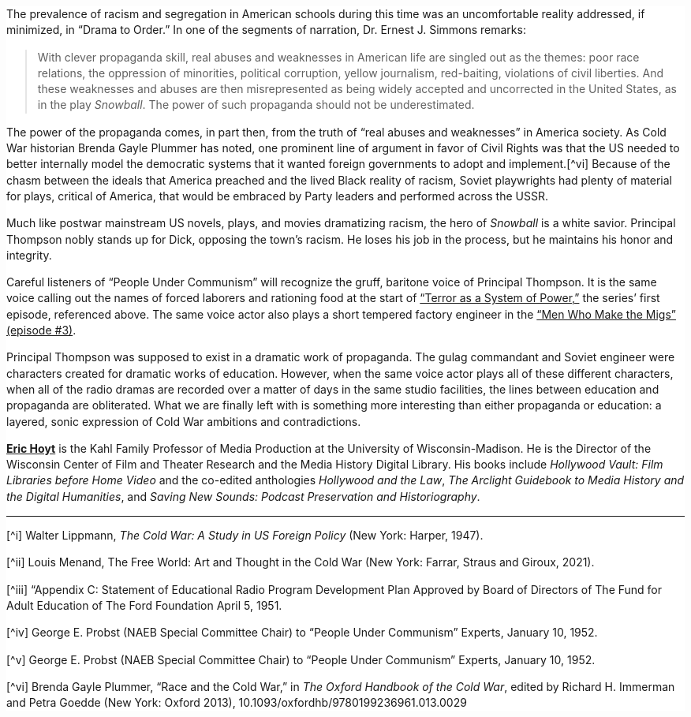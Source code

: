 The prevalence of racism and segregation in American schools during this time was an uncomfortable reality addressed, if minimized, in “Drama to Order.” In one of the segments of narration, Dr. Ernest J. Simmons remarks:

> With clever propaganda skill, real abuses and weaknesses in American life are singled out as the themes: poor race relations, the oppression of minorities, political corruption, yellow journalism, red-baiting, violations of civil liberties. And these weaknesses and abuses are then misrepresented as being widely accepted and uncorrected in the United States, as in the play *Snowball*. The power of such propaganda should not be underestimated.

The power of the propaganda comes, in part then, from the truth of “real abuses and weaknesses” in America society. As Cold War historian Brenda Gayle Plummer has noted, one prominent line of argument in favor of Civil Rights was that the US needed to better internally model the democratic systems that it wanted foreign governments to adopt and implement.[^vi] Because of the chasm between the ideals that America preached and the lived Black reality of racism, Soviet playwrights had plenty of material for plays, critical of America, that would be embraced by Party leaders and performed across the USSR.

Much like postwar mainstream US novels, plays, and movies dramatizing racism, the hero of *Snowball* is a white savior. Principal Thompson nobly stands up for Dick, opposing the town’s racism. He loses his job in the process, but he maintains his honor and integrity.

Careful listeners of “People Under Communism” will recognize the gruff, baritone voice of Principal Thompson. It is the same voice calling out the names of forced laborers and rationing food at the start of [“Terror as a System of Power,”](https://mith.umd.edu/airwaves/episode/cpb-aacip-500-dr2p9h1s/) the series’ first episode, referenced above. The same voice actor also plays a short tempered factory engineer in the [“Men Who Make the Migs” (episode #3)](https://mith.umd.edu/airwaves/episode/cpb-aacip-500-dv1cpt05/).

Principal Thompson was supposed to exist in a dramatic work of propaganda. The gulag commandant and Soviet engineer were characters created for dramatic works of education. However, when the same voice actor plays all of these different characters, when all of the radio dramas are recorded over a matter of days in the same studio facilities, the lines between education and propaganda are obliterated. What we are finally left with is something more interesting than either propaganda or education: a layered, sonic expression of Cold War ambitions and contradictions.

**[Eric Hoyt](http://erichoyt.org/)** is the Kahl Family Professor of Media Production at the University of Wisconsin-Madison. He is the Director of the Wisconsin Center of Film and Theater Research and the Media History Digital Library. His books include _Hollywood Vault: Film Libraries before Home Video_ and the co-edited anthologies _Hollywood and the Law_, _The Arclight Guidebook to Media History and the Digital Humanities_, and _Saving New Sounds: Podcast Preservation and Historiography_.

---

[^i] Walter Lippmann, *The Cold War: A Study in US Foreign Policy* (New York: Harper​, 1947).

[^ii] Louis Menand, The Free World: Art and Thought in the Cold War (New York: Farrar, Straus and Giroux, 2021).

[^iii] “Appendix C: Statement of Educational Radio Program Development Plan Approved by Board of Directors of The Fund for Adult Education of The Ford Foundation April 5, 1951.

[^iv] George E. Probst (NAEB Special Committee Chair) to “People Under Communism” Experts, January 10, 1952.

[^v] George E. Probst (NAEB Special Committee Chair) to “People Under Communism” Experts, January 10, 1952.

[^vi] Brenda Gayle Plummer, “Race and the Cold War,” in *The Oxford Handbook of the Cold War*, edited by Richard H. Immerman and Petra Goedde (New York: Oxford 2013), 10.1093/oxfordhb/9780199236961.013.0029
